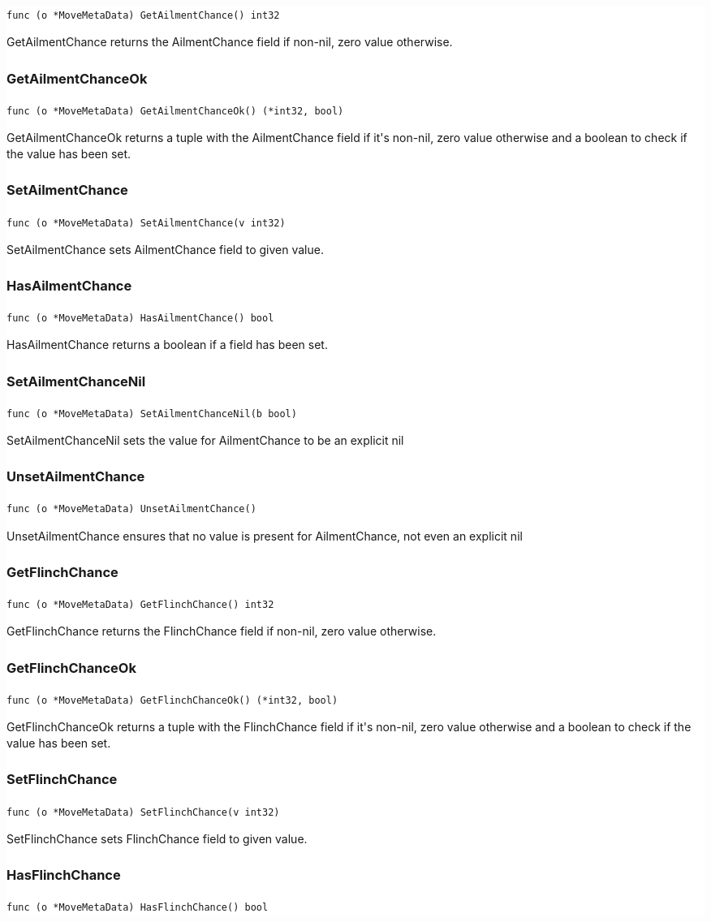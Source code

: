 `func (o *MoveMetaData) GetAilmentChance() int32`

GetAilmentChance returns the AilmentChance field if non-nil, zero value otherwise.

### GetAilmentChanceOk

`func (o *MoveMetaData) GetAilmentChanceOk() (*int32, bool)`

GetAilmentChanceOk returns a tuple with the AilmentChance field if it's non-nil, zero value otherwise
and a boolean to check if the value has been set.

### SetAilmentChance

`func (o *MoveMetaData) SetAilmentChance(v int32)`

SetAilmentChance sets AilmentChance field to given value.

### HasAilmentChance

`func (o *MoveMetaData) HasAilmentChance() bool`

HasAilmentChance returns a boolean if a field has been set.

### SetAilmentChanceNil

`func (o *MoveMetaData) SetAilmentChanceNil(b bool)`

 SetAilmentChanceNil sets the value for AilmentChance to be an explicit nil

### UnsetAilmentChance
`func (o *MoveMetaData) UnsetAilmentChance()`

UnsetAilmentChance ensures that no value is present for AilmentChance, not even an explicit nil
### GetFlinchChance

`func (o *MoveMetaData) GetFlinchChance() int32`

GetFlinchChance returns the FlinchChance field if non-nil, zero value otherwise.

### GetFlinchChanceOk

`func (o *MoveMetaData) GetFlinchChanceOk() (*int32, bool)`

GetFlinchChanceOk returns a tuple with the FlinchChance field if it's non-nil, zero value otherwise
and a boolean to check if the value has been set.

### SetFlinchChance

`func (o *MoveMetaData) SetFlinchChance(v int32)`

SetFlinchChance sets FlinchChance field to given value.

### HasFlinchChance

`func (o *MoveMetaData) HasFlinchChance() bool`
